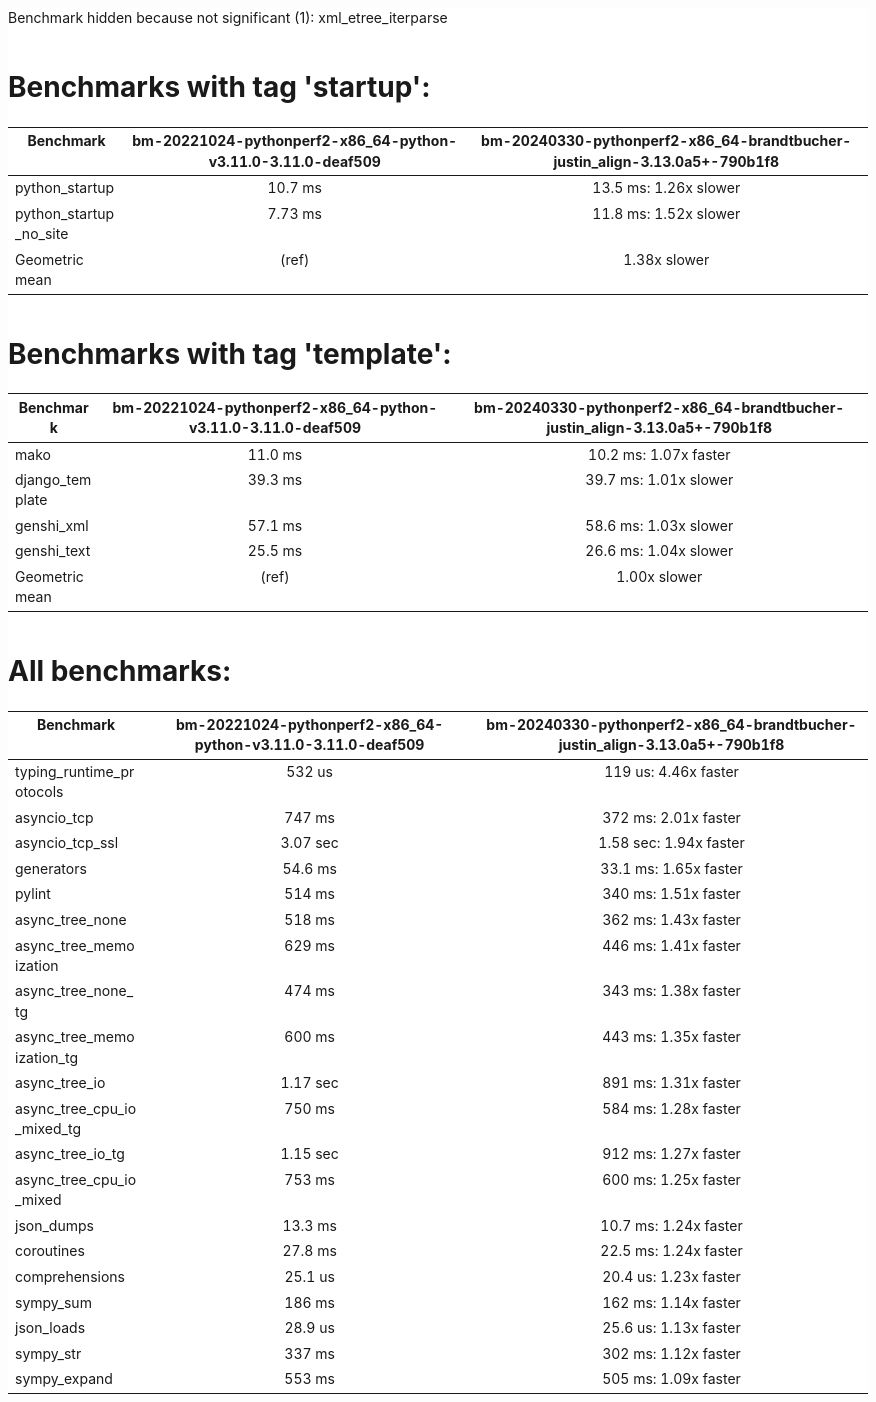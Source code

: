 Benchmark hidden because not significant (1): xml_etree_iterparse

Benchmarks with tag 'startup':
==============================

| Benchmark              | bm-20221024-pythonperf2-x86_64-python-v3.11.0-3.11.0-deaf509 | bm-20240330-pythonperf2-x86_64-brandtbucher-justin_align-3.13.0a5+-790b1f8 |
|------------------------|:------------------------------------------------------------:|:--------------------------------------------------------------------------:|
| python_startup         | 10.7 ms                                                      | 13.5 ms: 1.26x slower                                                      |
| python_startup_no_site | 7.73 ms                                                      | 11.8 ms: 1.52x slower                                                      |
| Geometric mean         | (ref)                                                        | 1.38x slower                                                               |

Benchmarks with tag 'template':
===============================

| Benchmark       | bm-20221024-pythonperf2-x86_64-python-v3.11.0-3.11.0-deaf509 | bm-20240330-pythonperf2-x86_64-brandtbucher-justin_align-3.13.0a5+-790b1f8 |
|-----------------|:------------------------------------------------------------:|:--------------------------------------------------------------------------:|
| mako            | 11.0 ms                                                      | 10.2 ms: 1.07x faster                                                      |
| django_template | 39.3 ms                                                      | 39.7 ms: 1.01x slower                                                      |
| genshi_xml      | 57.1 ms                                                      | 58.6 ms: 1.03x slower                                                      |
| genshi_text     | 25.5 ms                                                      | 26.6 ms: 1.04x slower                                                      |
| Geometric mean  | (ref)                                                        | 1.00x slower                                                               |

All benchmarks:
===============

| Benchmark                  | bm-20221024-pythonperf2-x86_64-python-v3.11.0-3.11.0-deaf509 | bm-20240330-pythonperf2-x86_64-brandtbucher-justin_align-3.13.0a5+-790b1f8 |
|----------------------------|:------------------------------------------------------------:|:--------------------------------------------------------------------------:|
| typing_runtime_protocols   | 532 us                                                       | 119 us: 4.46x faster                                                       |
| asyncio_tcp                | 747 ms                                                       | 372 ms: 2.01x faster                                                       |
| asyncio_tcp_ssl            | 3.07 sec                                                     | 1.58 sec: 1.94x faster                                                     |
| generators                 | 54.6 ms                                                      | 33.1 ms: 1.65x faster                                                      |
| pylint                     | 514 ms                                                       | 340 ms: 1.51x faster                                                       |
| async_tree_none            | 518 ms                                                       | 362 ms: 1.43x faster                                                       |
| async_tree_memoization     | 629 ms                                                       | 446 ms: 1.41x faster                                                       |
| async_tree_none_tg         | 474 ms                                                       | 343 ms: 1.38x faster                                                       |
| async_tree_memoization_tg  | 600 ms                                                       | 443 ms: 1.35x faster                                                       |
| async_tree_io              | 1.17 sec                                                     | 891 ms: 1.31x faster                                                       |
| async_tree_cpu_io_mixed_tg | 750 ms                                                       | 584 ms: 1.28x faster                                                       |
| async_tree_io_tg           | 1.15 sec                                                     | 912 ms: 1.27x faster                                                       |
| async_tree_cpu_io_mixed    | 753 ms                                                       | 600 ms: 1.25x faster                                                       |
| json_dumps                 | 13.3 ms                                                      | 10.7 ms: 1.24x faster                                                      |
| coroutines                 | 27.8 ms                                                      | 22.5 ms: 1.24x faster                                                      |
| comprehensions             | 25.1 us                                                      | 20.4 us: 1.23x faster                                                      |
| sympy_sum                  | 186 ms                                                       | 162 ms: 1.14x faster                                                       |
| json_loads                 | 28.9 us                                                      | 25.6 us: 1.13x faster                                                      |
| sympy_str                  | 337 ms                                                       | 302 ms: 1.12x faster                                                       |
| sympy_expand               | 553 ms                                                       | 505 ms: 1.09x faster                                                       |